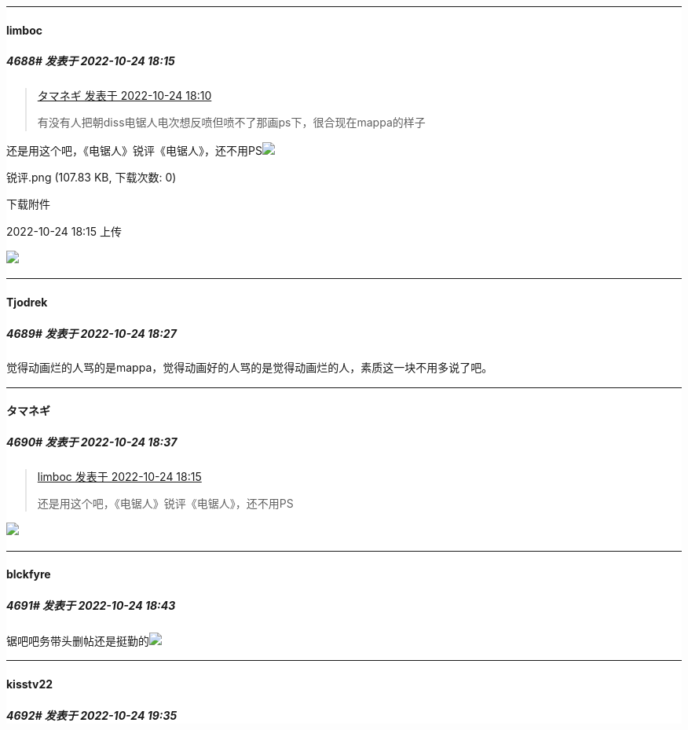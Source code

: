 

*****

####  limboc  
##### 4688#       发表于 2022-10-24 18:15

<blockquote><a href="httphttps://bbs.saraba1st.com/2b/forum.php?mod=redirect&amp;goto=findpost&amp;pid=58080408&amp;ptid=1999308" target="_blank">タマネギ 发表于 2022-10-24 18:10</a>

有没有人把朝diss电锯人电次想反喷但喷不了那画ps下，很合现在mappa的样子</blockquote>
还是用这个吧，《电锯人》锐评《电锯人》，还不用PS<img src="https://static.saraba1st.com/image/smiley/face2017/067.png" referrerpolicy="no-referrer">

锐评.png
(107.83 KB, 下载次数: 0)

下载附件

2022-10-24 18:15 上传

<img src="https://img.saraba1st.com/forum/202210/24/181546qo1o6g6qogv67b94.png" referrerpolicy="no-referrer">



*****

####  Tjodrek  
##### 4689#       发表于 2022-10-24 18:27

觉得动画烂的人骂的是mappa，觉得动画好的人骂的是觉得动画烂的人，素质这一块不用多说了吧。



*****

####  タマネギ  
##### 4690#       发表于 2022-10-24 18:37

<blockquote><a href="httphttps://bbs.saraba1st.com/2b/forum.php?mod=redirect&amp;goto=findpost&amp;pid=58080499&amp;ptid=1999308" target="_blank">limboc 发表于 2022-10-24 18:15</a>

还是用这个吧，《电锯人》锐评《电锯人》，还不用PS</blockquote>
<img src="https://static.saraba1st.com/image/smiley/face2017/066.png" referrerpolicy="no-referrer">



*****

####  blckfyre  
##### 4691#       发表于 2022-10-24 18:43

锯吧吧务带头删帖还是挺勤的<img src="https://static.saraba1st.com/image/smiley/face2017/033.png" referrerpolicy="no-referrer">



*****

####  kisstv22  
##### 4692#       发表于 2022-10-24 19:35

